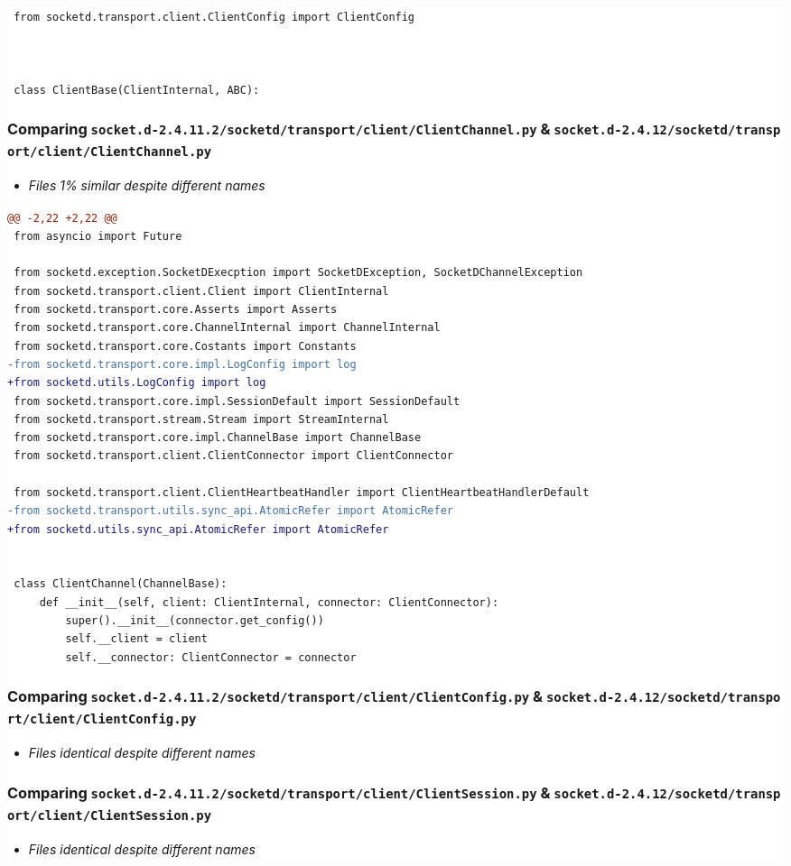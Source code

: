 ```diff
 from socketd.transport.client.ClientConfig import ClientConfig
 
 
 
 class ClientBase(ClientInternal, ABC):
```

### Comparing `socket.d-2.4.11.2/socketd/transport/client/ClientChannel.py` & `socket.d-2.4.12/socketd/transport/client/ClientChannel.py`

 * *Files 1% similar despite different names*

```diff
@@ -2,22 +2,22 @@
 from asyncio import Future
 
 from socketd.exception.SocketDExecption import SocketDException, SocketDChannelException
 from socketd.transport.client.Client import ClientInternal
 from socketd.transport.core.Asserts import Asserts
 from socketd.transport.core.ChannelInternal import ChannelInternal
 from socketd.transport.core.Costants import Constants
-from socketd.transport.core.impl.LogConfig import log
+from socketd.utils.LogConfig import log
 from socketd.transport.core.impl.SessionDefault import SessionDefault
 from socketd.transport.stream.Stream import StreamInternal
 from socketd.transport.core.impl.ChannelBase import ChannelBase
 from socketd.transport.client.ClientConnector import ClientConnector
 
 from socketd.transport.client.ClientHeartbeatHandler import ClientHeartbeatHandlerDefault
-from socketd.transport.utils.sync_api.AtomicRefer import AtomicRefer
+from socketd.utils.sync_api.AtomicRefer import AtomicRefer
 
 
 class ClientChannel(ChannelBase):
     def __init__(self, client: ClientInternal, connector: ClientConnector):
         super().__init__(connector.get_config())
         self.__client = client
         self.__connector: ClientConnector = connector
```

### Comparing `socket.d-2.4.11.2/socketd/transport/client/ClientConfig.py` & `socket.d-2.4.12/socketd/transport/client/ClientConfig.py`

 * *Files identical despite different names*

### Comparing `socket.d-2.4.11.2/socketd/transport/client/ClientSession.py` & `socket.d-2.4.12/socketd/transport/client/ClientSession.py`

 * *Files identical despite different names*
